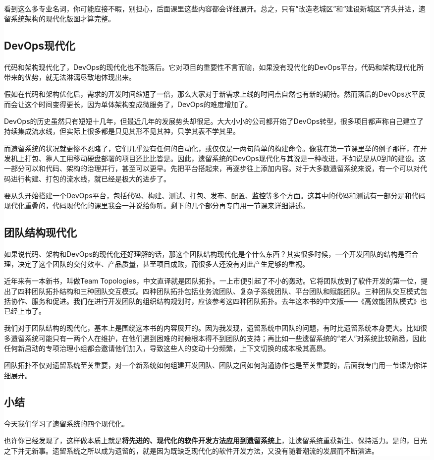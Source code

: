 看到这么多专业名词，你可能应接不暇，别担心，后面课里这些内容都会详细展开。总之，只有“改造老城区”和“建设新城区”齐头并进，遗留系统架构的现代化版图才算完整。

## DevOps现代化

代码和架构现代化了，DevOps的现代化也不能落后。它对项目的重要性不言而喻，如果没有现代化的DevOps平台，代码和架构现代化所带来的优势，就无法淋漓尽致地体现出来。

假如在代码和架构优化后，需求的开发时间缩短了一倍，那么大家对于新需求上线的时间点自然也有新的期待。然而落后的DevOps水平反而会让这个时间变得更长，因为单体架构变成微服务了，DevOps的难度增加了。

DevOps的历史虽然只有短短十几年，但最近几年的发展势头却很足。大大小小的公司都开始了DevOps转型，很多项目都声称自己建立了持续集成流水线，但实际上很多都是只见其形不见其神，只学其表不学其里。

而遗留系统的状况就更惨不忍睹了，它们几乎没有任何的自动化，或仅仅是一两句简单的构建命令。像我在第一节课里举的例子那样，在开发机上打包、靠人工用移动硬盘部署的项目还比比皆是。因此，遗留系统的DevOps现代化与其说是一种改进，不如说是从0到1的建设。这一部分可以和代码、架构的治理并行，甚至可以更早。先把平台搭起来，再逐步往上添加内容。对于大多数遗留系统来说，有一个可以对代码进行构建、打包的流水线，就已经是极大的进步了。

要从头开始搭建一个DevOps平台，包括代码、构建、测试、打包、发布、配置、监控等多个方面。这其中的代码和测试有一部分是和代码现代化重叠的，代码现代化的课里我会一并说给你听。剩下的几个部分再专门用一节课来详细讲述。

## 团队结构现代化

如果说代码、架构和DevOps的现代化还好理解的话，那这个团队结构现代化是个什么东西？其实很多时候，一个开发团队的结构是否合理，决定了这个团队的交付效率、产品质量，甚至项目成败，而很多人还没有对此产生足够的重视。

近年来有一本新书，叫做Team Topologies，中文直译就是团队拓扑。一上市便引起了不小的轰动。它将团队放到了软件开发的第一位，提出了四种团队拓扑结构和三种团队交互模式。四种团队拓扑包括业务流团队、复杂子系统团队、平台团队和赋能团队。三种团队交互模式包括协作、服务和促进。我们在进行开发团队的组织结构规划时，应该参考这四种团队拓扑。去年这本书的中文版——《高效能团队模式》也已经上市了。

我们对于团队结构的现代化，基本上是围绕这本书的内容展开的。因为我发现，遗留系统中团队的问题，有时比遗留系统本身更大。比如很多遗留系统可能只有一两个人在维护，在他们遇到困难的时候根本得不到团队的支持；再比如一些遗留系统的“老人”对系统比较熟悉，因此任何新启动的专项治理小组都会邀请他们加入，导致这些人的变动十分频繁，上下文切换的成本极其高昂。

团队拓扑不仅对遗留系统至关重要，对一个新系统如何组建开发团队、团队之间如何沟通协作也是至关重要的，后面我专门用一节课为你详细展开。

## 小结

今天我们学习了遗留系统的四个现代化。

也许你已经发现了，这样做本质上就是**将先进的、现代化的软件开发方法应用到遗留系统上**，让遗留系统重获新生、保持活力。是的，日光之下并无新事。遗留系统之所以成为遗留的，就是因为既缺乏现代化的软件开发方法，又没有随着潮流的发展而不断演进。  